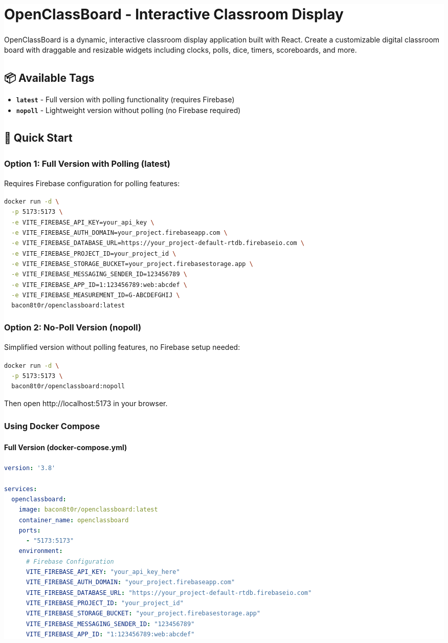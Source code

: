 # OpenClassBoard - Interactive Classroom Display

OpenClassBoard is a dynamic, interactive classroom display application built with React. Create a customizable digital classroom board with draggable and resizable widgets including clocks, polls, dice, timers, scoreboards, and more.

## 📦 Available Tags

- **`latest`** - Full version with polling functionality (requires Firebase)
- **`nopoll`** - Lightweight version without polling (no Firebase required)

## 🚀 Quick Start

### Option 1: Full Version with Polling (latest)

Requires Firebase configuration for polling features:

```bash
docker run -d \
  -p 5173:5173 \
  -e VITE_FIREBASE_API_KEY=your_api_key \
  -e VITE_FIREBASE_AUTH_DOMAIN=your_project.firebaseapp.com \
  -e VITE_FIREBASE_DATABASE_URL=https://your_project-default-rtdb.firebaseio.com \
  -e VITE_FIREBASE_PROJECT_ID=your_project_id \
  -e VITE_FIREBASE_STORAGE_BUCKET=your_project.firebasestorage.app \
  -e VITE_FIREBASE_MESSAGING_SENDER_ID=123456789 \
  -e VITE_FIREBASE_APP_ID=1:123456789:web:abcdef \
  -e VITE_FIREBASE_MEASUREMENT_ID=G-ABCDEFGHIJ \
  bacon8t0r/openclassboard:latest
```

### Option 2: No-Poll Version (nopoll)

Simplified version without polling features, no Firebase setup needed:

```bash
docker run -d \
  -p 5173:5173 \
  bacon8t0r/openclassboard:nopoll
```

Then open http://localhost:5173 in your browser.

### Using Docker Compose

#### Full Version (docker-compose.yml)
```yaml
version: '3.8'

services:
  openclassboard:
    image: bacon8t0r/openclassboard:latest
    container_name: openclassboard
    ports:
      - "5173:5173"
    environment:
      # Firebase Configuration
      VITE_FIREBASE_API_KEY: "your_api_key_here"
      VITE_FIREBASE_AUTH_DOMAIN: "your_project.firebaseapp.com"
      VITE_FIREBASE_DATABASE_URL: "https://your_project-default-rtdb.firebaseio.com"
      VITE_FIREBASE_PROJECT_ID: "your_project_id"
      VITE_FIREBASE_STORAGE_BUCKET: "your_project.firebasestorage.app"
      VITE_FIREBASE_MESSAGING_SENDER_ID: "123456789"
      VITE_FIREBASE_APP_ID: "1:123456789:web:abcdef"
```